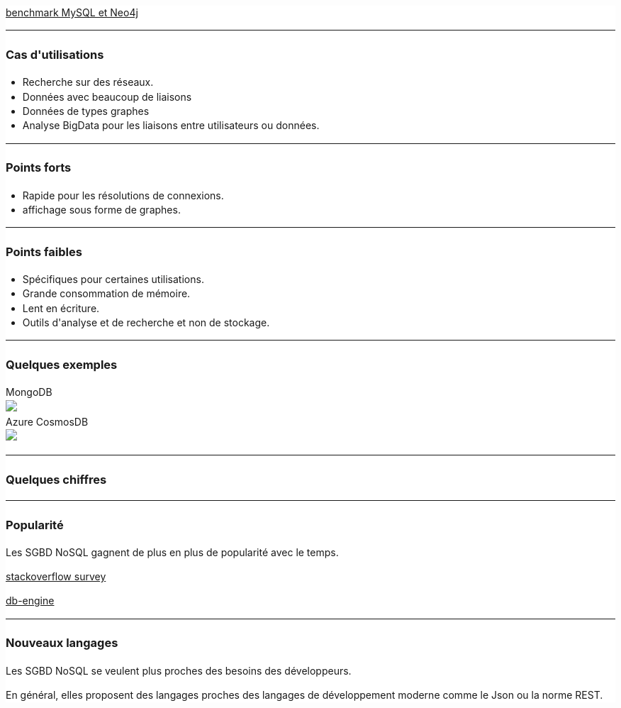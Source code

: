 [benchmark MySQL et Neo4j](https://neo4j.com/news/how-much-faster-is-a-graph-database-really/#:~:text=For%20the%20simple%20friends%20of,on%20the%20depth%205%20query.)

----
### Cas d'utilisations
* Recherche sur des réseaux.
* Données avec beaucoup de liaisons
* Données de types graphes
* Analyse BigData pour les liaisons entre utilisateurs ou données.

----
### Points forts
* Rapide pour les résolutions de connexions.
* affichage sous forme de graphes.

----
### Points faibles
* Spécifiques pour certaines utilisations.
* Grande consommation de mémoire.
* Lent en écriture.
* Outils d'analyse et de recherche et non de stockage.

----
### Quelques exemples
<div class="container-col">
    <div class="container-row">
        <div>MongoDB</div>
        <div>
            <img src="https://seeklogo.com/images/N/neo4j-logo-6863235D8A-seeklogo.com.png" width="200px">
        </div>
    </div>
    <div class="container-row">
        <div>Azure CosmosDB</div>
        <div>
            <img src="https://www.freelogovectors.net/wp-content/uploads/2022/03/azure_cosmos_db_logo_freelogovectors.net_.png" width="200px">
        </div>
    </div>
</div>

---
### Quelques chiffres

----
### Popularité

Les SGBD NoSQL gagnent de plus en plus de popularité avec le temps.

[stackoverflow survey](https://insights.stackoverflow.com/survey/2021#most-loved-dreaded-and-wanted-database-want)

[db-engine](https://db-engines.com/en/ranking)

----
### Nouveaux langages

Les SGBD NoSQL se veulent plus proches des besoins des développeurs.

En général, elles proposent des langages proches des langages de développement moderne comme le Json ou la norme REST.

